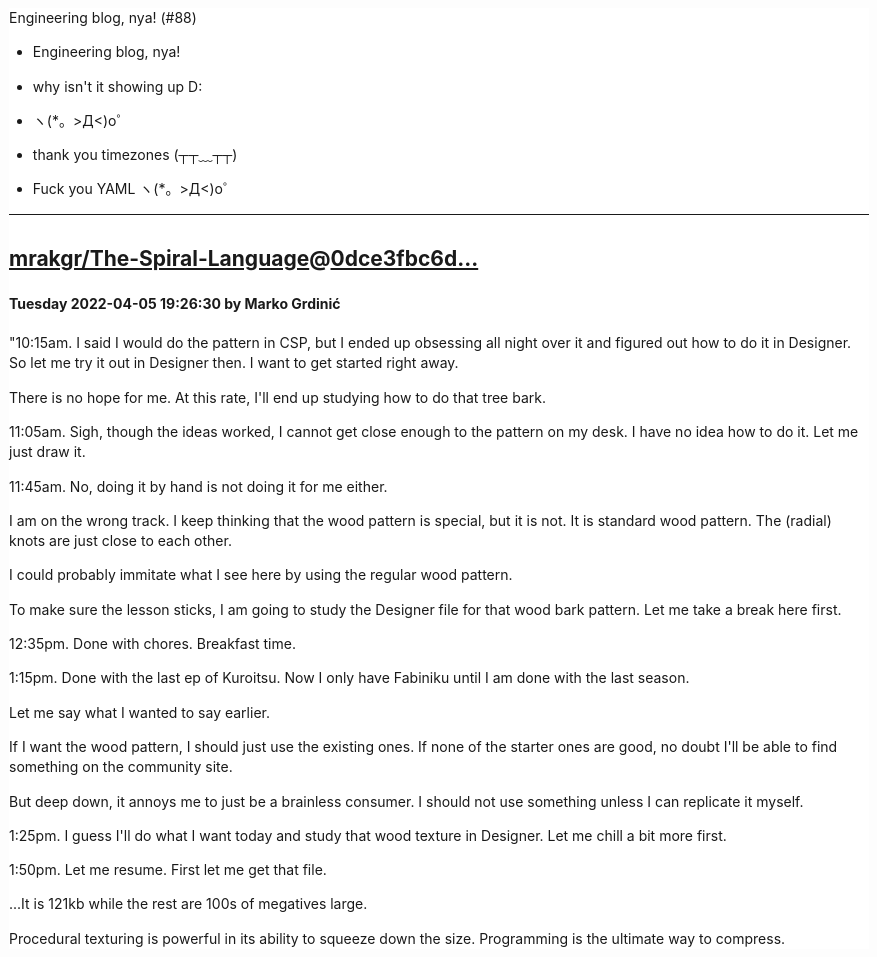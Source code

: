 Engineering blog, nya! (#88)

* Engineering blog, nya!

* why isn't it showing up D:

* ヽ(*。>Д<)o゜

* thank you timezones (┬┬﹏┬┬)

* Fuck you YAML ヽ(*。>Д<)o゜

---
## [mrakgr/The-Spiral-Language](https://github.com/mrakgr/The-Spiral-Language)@[0dce3fbc6d...](https://github.com/mrakgr/The-Spiral-Language/commit/0dce3fbc6d795cc10f970cfe20284c6f4c5810fa)
#### Tuesday 2022-04-05 19:26:30 by Marko Grdinić

"10:15am. I said I would do the pattern in CSP, but I ended up obsessing all night over it and figured out how to do it in Designer. So let me try it out in Designer then. I want to get started right away.

There is no hope for me. At this rate, I'll end up studying how to do that tree bark.

11:05am. Sigh, though the ideas worked, I cannot get close enough to the pattern on my desk. I have no idea how to do it. Let me just draw it.

11:45am. No, doing it by hand is not doing it for me either.

I am on the wrong track. I keep thinking that the wood pattern is special, but it is not. It is standard wood pattern. The (radial) knots are just close to each other.

I could probably immitate what I see here by using the regular wood pattern.

To make sure the lesson sticks, I am going to study the Designer file for that wood bark pattern. Let me take a break here first.

12:35pm. Done with chores. Breakfast time.

1:15pm. Done with the last ep of Kuroitsu. Now I only have Fabiniku until I am done with the last season.

Let me say what I wanted to say earlier.

If I want the wood pattern, I should just use the existing ones. If none of the starter ones are good, no doubt I'll be able to find something on the community site.

But deep down, it annoys me to just be a brainless consumer. I should not use something unless I can replicate it myself.

1:25pm. I guess I'll do what I want today and study that wood texture in Designer. Let me chill a bit more first.

1:50pm. Let me resume. First let me get that file.

...It is 121kb while the rest are 100s of megatives large.

Procedural texturing is powerful in its ability to squeeze down the size. Programming is the ultimate way to compress.
